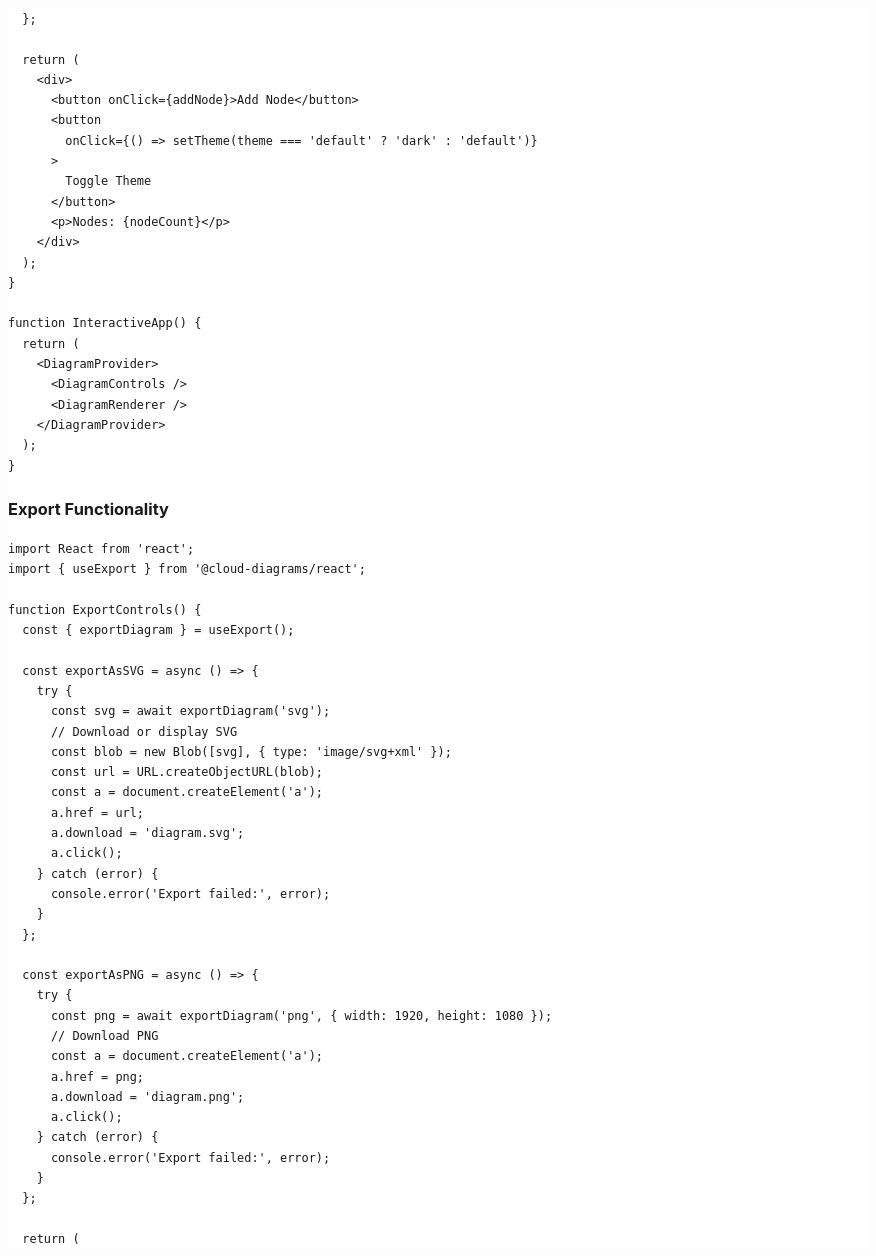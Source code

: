```tsx
  };

  return (
    <div>
      <button onClick={addNode}>Add Node</button>
      <button
        onClick={() => setTheme(theme === 'default' ? 'dark' : 'default')}
      >
        Toggle Theme
      </button>
      <p>Nodes: {nodeCount}</p>
    </div>
  );
}

function InteractiveApp() {
  return (
    <DiagramProvider>
      <DiagramControls />
      <DiagramRenderer />
    </DiagramProvider>
  );
}
```

### Export Functionality

```tsx
import React from 'react';
import { useExport } from '@cloud-diagrams/react';

function ExportControls() {
  const { exportDiagram } = useExport();

  const exportAsSVG = async () => {
    try {
      const svg = await exportDiagram('svg');
      // Download or display SVG
      const blob = new Blob([svg], { type: 'image/svg+xml' });
      const url = URL.createObjectURL(blob);
      const a = document.createElement('a');
      a.href = url;
      a.download = 'diagram.svg';
      a.click();
    } catch (error) {
      console.error('Export failed:', error);
    }
  };

  const exportAsPNG = async () => {
    try {
      const png = await exportDiagram('png', { width: 1920, height: 1080 });
      // Download PNG
      const a = document.createElement('a');
      a.href = png;
      a.download = 'diagram.png';
      a.click();
    } catch (error) {
      console.error('Export failed:', error);
    }
  };

  return (
```